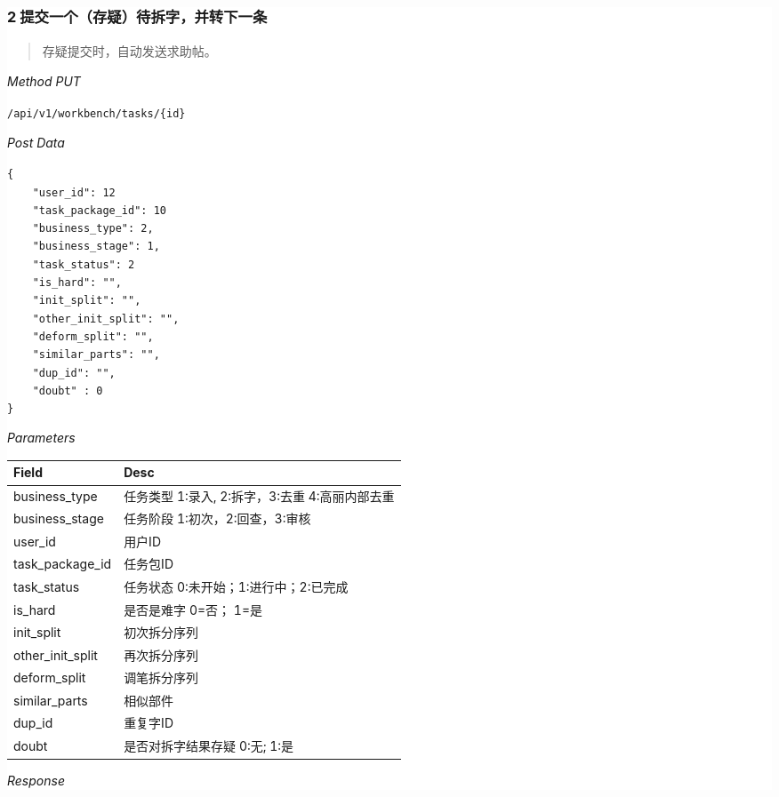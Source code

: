 
### 2 提交一个（存疑）待拆字，并转下一条

> 存疑提交时，自动发送求助帖。

*Method PUT*

`/api/v1/workbench/tasks/{id}`

*Post Data*

```Content-type: application/json
{
	"user_id": 12
	"task_package_id": 10
	"business_type": 2,
	"business_stage": 1,
	"task_status": 2
	"is_hard": "",
	"init_split": "",
	"other_init_split": "",
	"deform_split": "",
	"similar_parts": "",
	"dup_id": "",
	"doubt" : 0
}
```

*Parameters*

| Field | Desc |
|:------|:-----|
| business_type | 任务类型  1:录入, 2:拆字，3:去重 4:高丽内部去重 |
| business_stage | 任务阶段  1:初次，2:回查，3:审核 |
| user_id | 用户ID|
| task_package_id | 任务包ID |
| task_status | 任务状态 0:未开始；1:进行中；2:已完成 |
| is_hard | 是否是难字 0=否； 1=是|
| init_split | 初次拆分序列 |
| other_init_split | 再次拆分序列 |
| deform_split | 调笔拆分序列 |
| similar_parts | 相似部件 |
| dup_id | 重复字ID |
| doubt | 是否对拆字结果存疑  0:无; 1:是 |

*Response*
